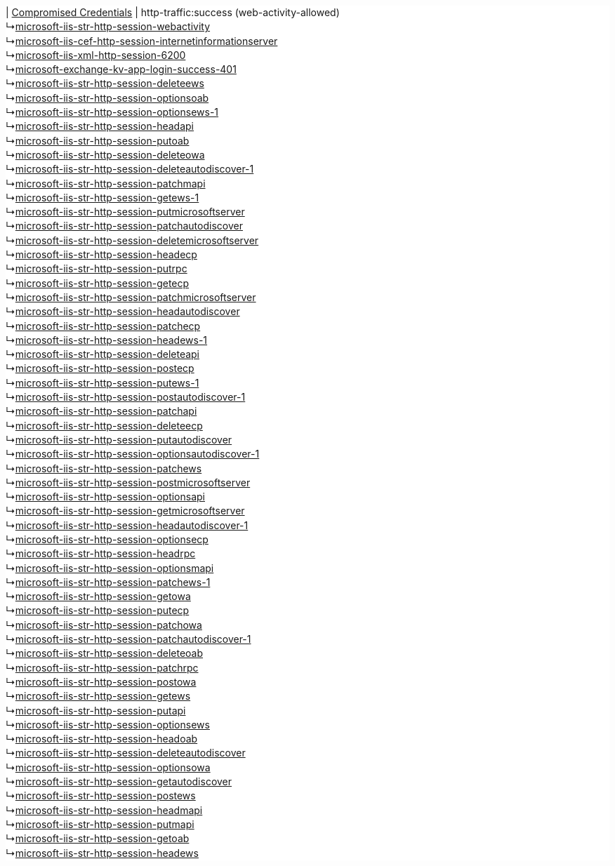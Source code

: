 |          [Compromised Credentials](../../../UseCases/uc_compromised_credentials.md)          |  http-traffic:success (web-activity-allowed)<br> ↳[microsoft-iis-str-http-session-webactivity](Ps/pC_microsoftiisstrhttpsessionwebactivity.md)<br> ↳[microsoft-iis-cef-http-session-internetinformationserver](Ps/pC_microsoftiiscefhttpsessioninternetinformationserver.md)<br> ↳[microsoft-iis-xml-http-session-6200](Ps/pC_microsoftiisxmlhttpsession6200.md)<br> ↳[microsoft-exchange-kv-app-login-success-401](Ps/pC_microsoftexchangekvapploginsuccess401.md)<br> ↳[microsoft-iis-str-http-session-deleteews](Ps/pC_microsoftiisstrhttpsessiondeleteews.md)<br> ↳[microsoft-iis-str-http-session-optionsoab](Ps/pC_microsoftiisstrhttpsessionoptionsoab.md)<br> ↳[microsoft-iis-str-http-session-optionsews-1](Ps/pC_microsoftiisstrhttpsessionoptionsews1.md)<br> ↳[microsoft-iis-str-http-session-headapi](Ps/pC_microsoftiisstrhttpsessionheadapi.md)<br> ↳[microsoft-iis-str-http-session-putoab](Ps/pC_microsoftiisstrhttpsessionputoab.md)<br> ↳[microsoft-iis-str-http-session-deleteowa](Ps/pC_microsoftiisstrhttpsessiondeleteowa.md)<br> ↳[microsoft-iis-str-http-session-deleteautodiscover-1](Ps/pC_microsoftiisstrhttpsessiondeleteautodiscover1.md)<br> ↳[microsoft-iis-str-http-session-patchmapi](Ps/pC_microsoftiisstrhttpsessionpatchmapi.md)<br> ↳[microsoft-iis-str-http-session-getews-1](Ps/pC_microsoftiisstrhttpsessiongetews1.md)<br> ↳[microsoft-iis-str-http-session-putmicrosoftserver](Ps/pC_microsoftiisstrhttpsessionputmicrosoftserver.md)<br> ↳[microsoft-iis-str-http-session-patchautodiscover](Ps/pC_microsoftiisstrhttpsessionpatchautodiscover.md)<br> ↳[microsoft-iis-str-http-session-deletemicrosoftserver](Ps/pC_microsoftiisstrhttpsessiondeletemicrosoftserver.md)<br> ↳[microsoft-iis-str-http-session-headecp](Ps/pC_microsoftiisstrhttpsessionheadecp.md)<br> ↳[microsoft-iis-str-http-session-putrpc](Ps/pC_microsoftiisstrhttpsessionputrpc.md)<br> ↳[microsoft-iis-str-http-session-getecp](Ps/pC_microsoftiisstrhttpsessiongetecp.md)<br> ↳[microsoft-iis-str-http-session-patchmicrosoftserver](Ps/pC_microsoftiisstrhttpsessionpatchmicrosoftserver.md)<br> ↳[microsoft-iis-str-http-session-headautodiscover](Ps/pC_microsoftiisstrhttpsessionheadautodiscover.md)<br> ↳[microsoft-iis-str-http-session-patchecp](Ps/pC_microsoftiisstrhttpsessionpatchecp.md)<br> ↳[microsoft-iis-str-http-session-headews-1](Ps/pC_microsoftiisstrhttpsessionheadews1.md)<br> ↳[microsoft-iis-str-http-session-deleteapi](Ps/pC_microsoftiisstrhttpsessiondeleteapi.md)<br> ↳[microsoft-iis-str-http-session-postecp](Ps/pC_microsoftiisstrhttpsessionpostecp.md)<br> ↳[microsoft-iis-str-http-session-putews-1](Ps/pC_microsoftiisstrhttpsessionputews1.md)<br> ↳[microsoft-iis-str-http-session-postautodiscover-1](Ps/pC_microsoftiisstrhttpsessionpostautodiscover1.md)<br> ↳[microsoft-iis-str-http-session-patchapi](Ps/pC_microsoftiisstrhttpsessionpatchapi.md)<br> ↳[microsoft-iis-str-http-session-deleteecp](Ps/pC_microsoftiisstrhttpsessiondeleteecp.md)<br> ↳[microsoft-iis-str-http-session-putautodiscover](Ps/pC_microsoftiisstrhttpsessionputautodiscover.md)<br> ↳[microsoft-iis-str-http-session-optionsautodiscover-1](Ps/pC_microsoftiisstrhttpsessionoptionsautodiscover1.md)<br> ↳[microsoft-iis-str-http-session-patchews](Ps/pC_microsoftiisstrhttpsessionpatchews.md)<br> ↳[microsoft-iis-str-http-session-postmicrosoftserver](Ps/pC_microsoftiisstrhttpsessionpostmicrosoftserver.md)<br> ↳[microsoft-iis-str-http-session-optionsapi](Ps/pC_microsoftiisstrhttpsessionoptionsapi.md)<br> ↳[microsoft-iis-str-http-session-getmicrosoftserver](Ps/pC_microsoftiisstrhttpsessiongetmicrosoftserver.md)<br> ↳[microsoft-iis-str-http-session-headautodiscover-1](Ps/pC_microsoftiisstrhttpsessionheadautodiscover1.md)<br> ↳[microsoft-iis-str-http-session-optionsecp](Ps/pC_microsoftiisstrhttpsessionoptionsecp.md)<br> ↳[microsoft-iis-str-http-session-headrpc](Ps/pC_microsoftiisstrhttpsessionheadrpc.md)<br> ↳[microsoft-iis-str-http-session-optionsmapi](Ps/pC_microsoftiisstrhttpsessionoptionsmapi.md)<br> ↳[microsoft-iis-str-http-session-patchews-1](Ps/pC_microsoftiisstrhttpsessionpatchews1.md)<br> ↳[microsoft-iis-str-http-session-getowa](Ps/pC_microsoftiisstrhttpsessiongetowa.md)<br> ↳[microsoft-iis-str-http-session-putecp](Ps/pC_microsoftiisstrhttpsessionputecp.md)<br> ↳[microsoft-iis-str-http-session-patchowa](Ps/pC_microsoftiisstrhttpsessionpatchowa.md)<br> ↳[microsoft-iis-str-http-session-patchautodiscover-1](Ps/pC_microsoftiisstrhttpsessionpatchautodiscover1.md)<br> ↳[microsoft-iis-str-http-session-deleteoab](Ps/pC_microsoftiisstrhttpsessiondeleteoab.md)<br> ↳[microsoft-iis-str-http-session-patchrpc](Ps/pC_microsoftiisstrhttpsessionpatchrpc.md)<br> ↳[microsoft-iis-str-http-session-postowa](Ps/pC_microsoftiisstrhttpsessionpostowa.md)<br> ↳[microsoft-iis-str-http-session-getews](Ps/pC_microsoftiisstrhttpsessiongetews.md)<br> ↳[microsoft-iis-str-http-session-putapi](Ps/pC_microsoftiisstrhttpsessionputapi.md)<br> ↳[microsoft-iis-str-http-session-optionsews](Ps/pC_microsoftiisstrhttpsessionoptionsews.md)<br> ↳[microsoft-iis-str-http-session-headoab](Ps/pC_microsoftiisstrhttpsessionheadoab.md)<br> ↳[microsoft-iis-str-http-session-deleteautodiscover](Ps/pC_microsoftiisstrhttpsessiondeleteautodiscover.md)<br> ↳[microsoft-iis-str-http-session-optionsowa](Ps/pC_microsoftiisstrhttpsessionoptionsowa.md)<br> ↳[microsoft-iis-str-http-session-getautodiscover](Ps/pC_microsoftiisstrhttpsessiongetautodiscover.md)<br> ↳[microsoft-iis-str-http-session-postews](Ps/pC_microsoftiisstrhttpsessionpostews.md)<br> ↳[microsoft-iis-str-http-session-headmapi](Ps/pC_microsoftiisstrhttpsessionheadmapi.md)<br> ↳[microsoft-iis-str-http-session-putmapi](Ps/pC_microsoftiisstrhttpsessionputmapi.md)<br> ↳[microsoft-iis-str-http-session-getoab](Ps/pC_microsoftiisstrhttpsessiongetoab.md)<br> ↳[microsoft-iis-str-http-session-headews](Ps/pC_microsoftiisstrhttpsessionheadews.md)<br>